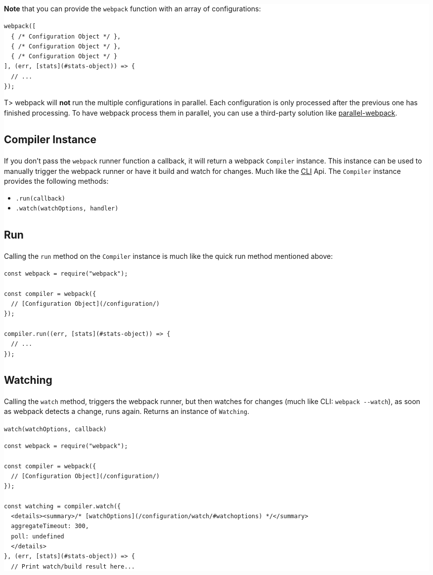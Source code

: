 **Note** that you can provide the `webpack` function with an array of configurations:

``` js-with-links
webpack([
  { /* Configuration Object */ },
  { /* Configuration Object */ },
  { /* Configuration Object */ }
], (err, [stats](#stats-object)) => {
  // ...
});
```
T> webpack will **not** run the multiple configurations in parallel. Each configuration is only processed after the previous one has finished processing. To have webpack process them in parallel, you can use a third-party solution like [parallel-webpack](https://www.npmjs.com/package/parallel-webpack). 

## Compiler Instance

If you don’t pass the `webpack` runner function a callback, it will return a webpack `Compiler` instance. This instance can be used to manually trigger the webpack runner or have it build and watch for changes. Much like the [CLI](/api/cli/) Api. The `Compiler` instance provides the following methods:

* `.run(callback)`
* `.watch(watchOptions, handler)`

## Run

Calling the `run` method on the `Compiler` instance is much like the quick run method mentioned above:

``` js-with-links
const webpack = require("webpack");

const compiler = webpack({
  // [Configuration Object](/configuration/)
});

compiler.run((err, [stats](#stats-object)) => {
  // ...
});
```

## Watching

Calling the `watch` method, triggers the webpack runner, but then watches for changes (much like CLI: `webpack --watch`), as soon as webpack detects a change, runs again. Returns an instance of `Watching`.

``` js-with-links
watch(watchOptions, callback)
```

``` js-with-links-with-details
const webpack = require("webpack");

const compiler = webpack({
  // [Configuration Object](/configuration/)
});

const watching = compiler.watch({
  <details><summary>/* [watchOptions](/configuration/watch/#watchoptions) */</summary>
  aggregateTimeout: 300,
  poll: undefined
  </details>
}, (err, [stats](#stats-object)) => {
  // Print watch/build result here...
```